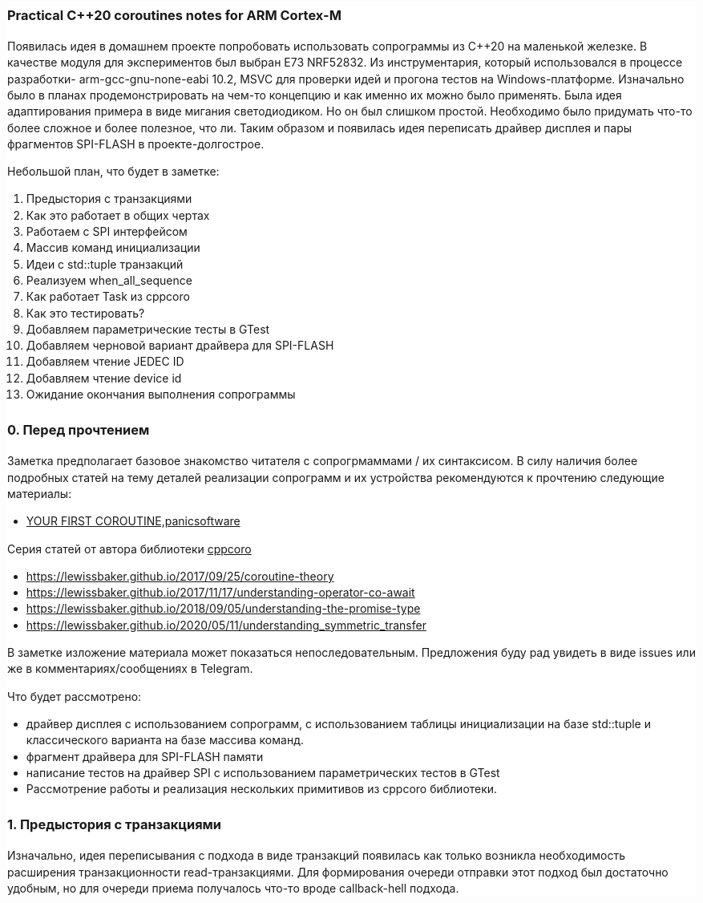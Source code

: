 ### Practical C++20 coroutines notes for ARM Cortex-M

Появилась идея в домашнем проекте попробовать использовать сопрограммы из С++20 на маленькой железке. В качестве модуля для экспериментов был выбран E73 NRF52832. Из инструментария, который использовался в процессе разработки- arm-gcc-gnu-none-eabi 10.2, MSVC для проверки идей и прогона тестов на Windows-платформе.
Изначально было в планах продемонстрировать на чем-то концепцию и как именно их можно было применять. Была идея адаптирования примера в виде мигания светодиодиком. Но он был слишком простой. Необходимо было придумать что-то более сложное и более полезное, что ли. Таким образом и появилась идея переписать драйвер дисплея и пары фрагментов SPI-FLASH в проекте-долгострое.

Небольшой план, что будет в заметке:

1. Предыстория с транзакциями
2. Как это работает в общих чертах
3. Работаем с SPI интерфейсом
4. Массив команд инициализации
5. Идеи с std::tuple транзакций
6. Реализуем when_all_sequence
7. Как работает Task из cppcoro
8. Как это тестировать?
9. Добавляем параметрические тесты в GTest
10. Добавляем черновой вариант драйвера для SPI-FLASH
11. Добавляем чтение JEDEC ID
12. Добавляем чтение device id
13. Ожидание окончания выполнения сопрограммы

### 0. Перед прочтением
Заметка предполагает базовое знакомство читателя с сопрогрмаммами / их синтаксисом. В силу наличия более подробных статей на тему деталей реализации сопрограмм и их устройства рекомендуются к прочтению следующие материалы:

* [YOUR FIRST COROUTINE,panicsoftware](https://blog.panicsoftware.com/your-first-coroutine/)

Серия статей от автора библиотеки [cppcoro](https://github.com/lewissbaker/cppcoro)
* https://lewissbaker.github.io/2017/09/25/coroutine-theory
* https://lewissbaker.github.io/2017/11/17/understanding-operator-co-await
* https://lewissbaker.github.io/2018/09/05/understanding-the-promise-type
* https://lewissbaker.github.io/2020/05/11/understanding_symmetric_transfer

В заметке изложение материала может показаться непоследовательным. Предложения буду рад увидеть в виде issues или же в комментариях/сообщениях в Telegram.

Что будет рассмотрено:
* драйвер дисплея с использованием сопрограмм, с использованием таблицы инициализации на базе std::tuple и классического варианта на базе массива команд.
* фрагмент драйвера для SPI-FLASH памяти
* написание тестов на драйвер SPI с использованием параметрических тестов в GTest
* Рассмотрение работы и реализация нескольких примитивов из cppcoro библиотеки.

### 1. Предыстория с транзакциями

Изначально, идея переписывания с подхода в виде транзакций появилась как только возникла необходимость расширения транзакционности read-транзакциями. Для формирования очереди отправки этот подход был достаточно удобным, но для очереди приема получалось что-то вроде callback-hell подхода.
